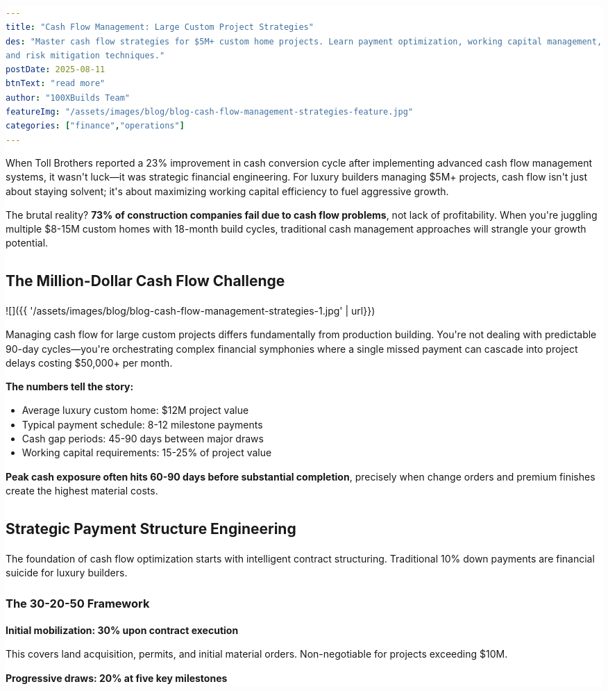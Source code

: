 ```yaml
---
title: "Cash Flow Management: Large Custom Project Strategies"
des: "Master cash flow strategies for $5M+ custom home projects. Learn payment optimization, working capital management, and risk mitigation techniques."
postDate: 2025-08-11
btnText: "read more"
author: "100XBuilds Team"
featureImg: "/assets/images/blog/blog-cash-flow-management-strategies-feature.jpg"
categories: ["finance","operations"]
---
```


When Toll Brothers reported a 23% improvement in cash conversion cycle after implementing advanced cash flow management systems, it wasn't luck—it was strategic financial engineering. For luxury builders managing $5M+ projects, cash flow isn't just about staying solvent; it's about maximizing working capital efficiency to fuel aggressive growth.

The brutal reality? **73% of construction companies fail due to cash flow problems**, not lack of profitability. When you're juggling multiple $8-15M custom homes with 18-month build cycles, traditional cash management approaches will strangle your growth potential.

## The Million-Dollar Cash Flow Challenge

![]({{ '/assets/images/blog/blog-cash-flow-management-strategies-1.jpg' | url}})

Managing cash flow for large custom projects differs fundamentally from production building. You're not dealing with predictable 90-day cycles—you're orchestrating complex financial symphonies where a single missed payment can cascade into project delays costing $50,000+ per month.

**The numbers tell the story:**

- Average luxury custom home: $12M project value
- Typical payment schedule: 8-12 milestone payments
- Cash gap periods: 45-90 days between major draws
- Working capital requirements: 15-25% of project value

**Peak cash exposure often hits 60-90 days before substantial completion**, precisely when change orders and premium finishes create the highest material costs.

## Strategic Payment Structure Engineering

The foundation of cash flow optimization starts with intelligent contract structuring. Traditional 10% down payments are financial suicide for luxury builders.

### The 30-20-50 Framework

**Initial mobilization: 30% upon contract execution**

This covers land acquisition, permits, and initial material orders. Non-negotiable for projects exceeding $10M.

**Progressive draws: 20% at five key milestones**
